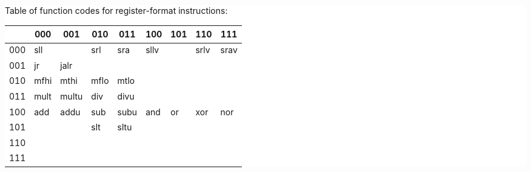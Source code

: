 Table of function codes for register-format instructions:

|     | 000  | 001   | 010  | 011  | 100  | 101 | 110  | 111  |
| --- | ---- | ----- | ---- | ---- | ---- | --- | ---- | ---- |
| 000 | sll  |       | srl  | sra  | sllv |     | srlv | srav |
| 001 | jr   | jalr  |      |      |      |     |      |      |
| 010 | mfhi | mthi  | mflo | mtlo |      |     |      |      |
| 011 | mult | multu | div  | divu |      |     |      |      |
| 100 | add  | addu  | sub  | subu | and  | or  | xor  | nor  |
| 101 |      |       | slt  | sltu |      |     |      |      |
| 110 |      |       |      |      |      |     |      |      |
| 111 |      |       |      |      |      |     |      |      |
